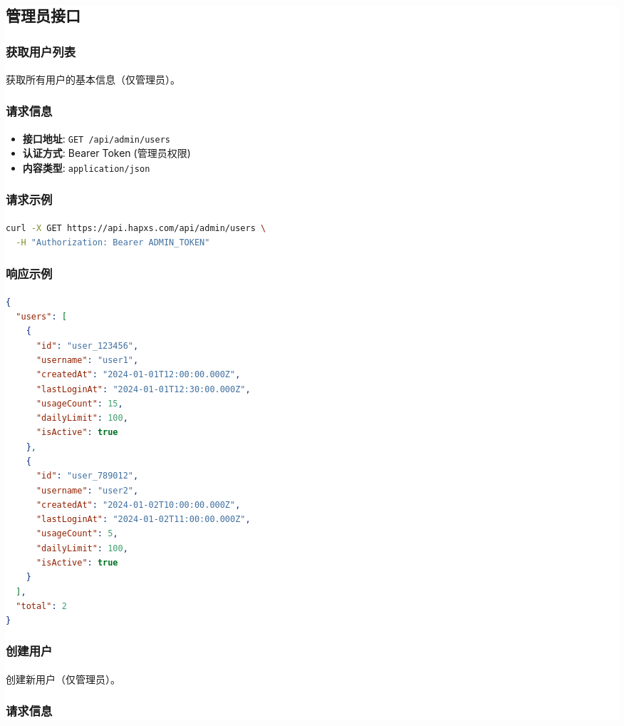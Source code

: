 ## 管理员接口

### 获取用户列表

获取所有用户的基本信息（仅管理员）。

### 请求信息

- **接口地址**: `GET /api/admin/users`
- **认证方式**: Bearer Token (管理员权限)
- **内容类型**: `application/json`

### 请求示例

```bash
curl -X GET https://api.hapxs.com/api/admin/users \
  -H "Authorization: Bearer ADMIN_TOKEN"
```

### 响应示例

```json
{
  "users": [
    {
      "id": "user_123456",
      "username": "user1",
      "createdAt": "2024-01-01T12:00:00.000Z",
      "lastLoginAt": "2024-01-01T12:30:00.000Z",
      "usageCount": 15,
      "dailyLimit": 100,
      "isActive": true
    },
    {
      "id": "user_789012",
      "username": "user2",
      "createdAt": "2024-01-02T10:00:00.000Z",
      "lastLoginAt": "2024-01-02T11:00:00.000Z",
      "usageCount": 5,
      "dailyLimit": 100,
      "isActive": true
    }
  ],
  "total": 2
}
```

### 创建用户

创建新用户（仅管理员）。

### 请求信息
